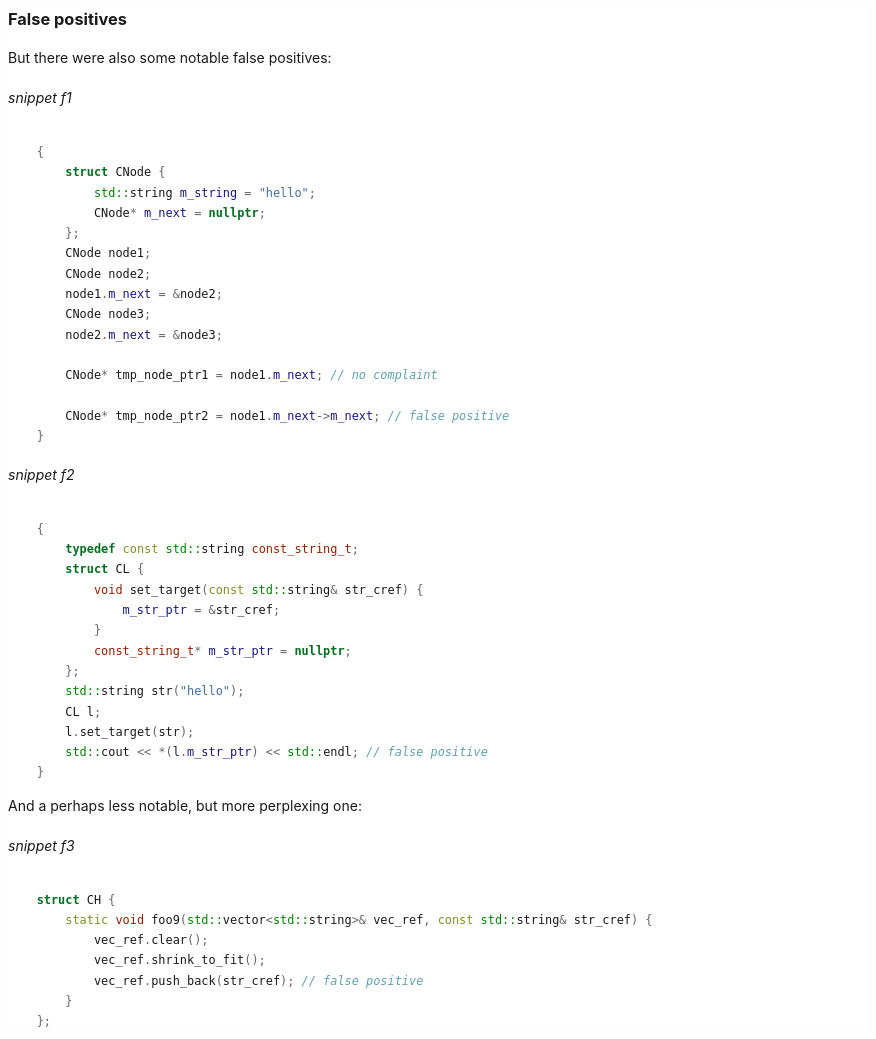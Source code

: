 
### False positives

But there were also some notable false positives:

###### snippet f1
```cpp
	{
		struct CNode {
			std::string m_string = "hello";
			CNode* m_next = nullptr;
		};
		CNode node1;
		CNode node2;
		node1.m_next = &node2;
		CNode node3;
		node2.m_next = &node3;

		CNode* tmp_node_ptr1 = node1.m_next; // no complaint

		CNode* tmp_node_ptr2 = node1.m_next->m_next; // false positive
	}
```

###### snippet f2
```cpp
	{
		typedef const std::string const_string_t;
		struct CL {
			void set_target(const std::string& str_cref) {
				m_str_ptr = &str_cref;
			}
			const_string_t* m_str_ptr = nullptr;
		};
		std::string str("hello");
		CL l;
		l.set_target(str);
		std::cout << *(l.m_str_ptr) << std::endl; // false positive
	}
```

And a perhaps less notable, but more perplexing one:

###### snippet f3
```cpp
	struct CH {
		static void foo9(std::vector<std::string>& vec_ref, const std::string& str_cref) {
			vec_ref.clear();
			vec_ref.shrink_to_fit();
			vec_ref.push_back(str_cref); // false positive
		}
	};
```

